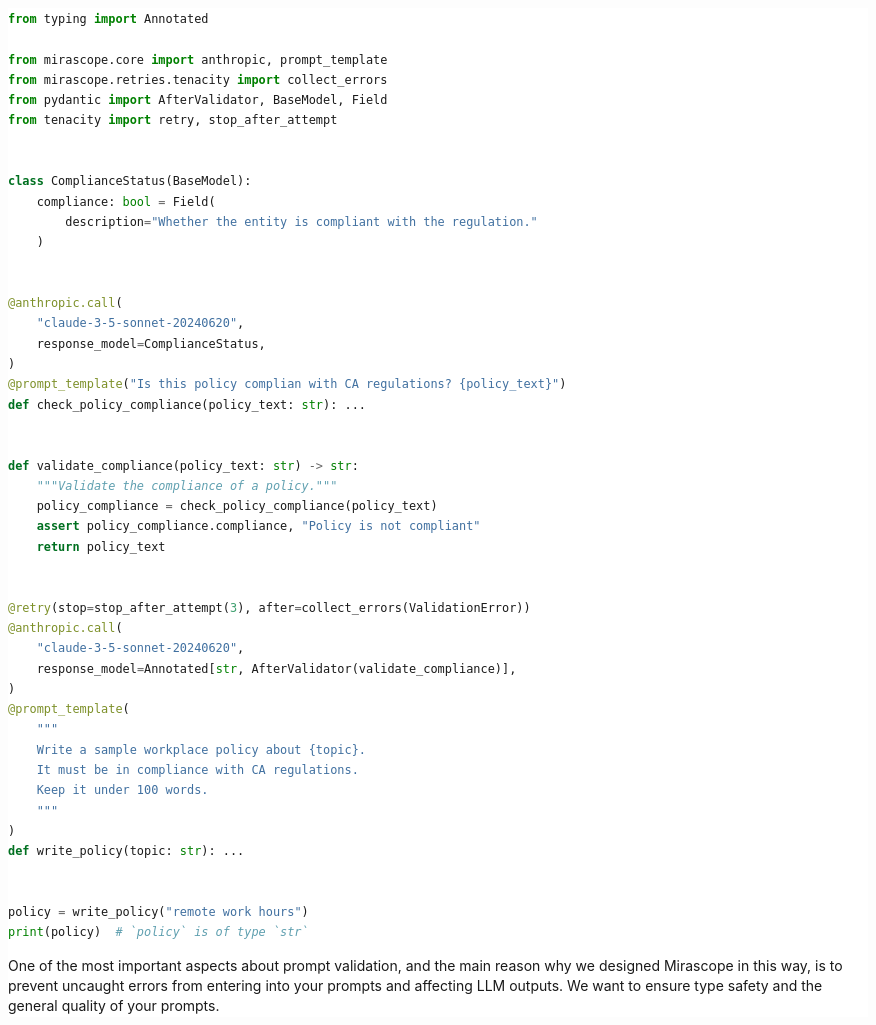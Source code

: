 ```python
from typing import Annotated

from mirascope.core import anthropic, prompt_template
from mirascope.retries.tenacity import collect_errors
from pydantic import AfterValidator, BaseModel, Field
from tenacity import retry, stop_after_attempt


class ComplianceStatus(BaseModel):
    compliance: bool = Field(
        description="Whether the entity is compliant with the regulation."
    )


@anthropic.call(
    "claude-3-5-sonnet-20240620",
    response_model=ComplianceStatus,
)
@prompt_template("Is this policy complian with CA regulations? {policy_text}")
def check_policy_compliance(policy_text: str): ...


def validate_compliance(policy_text: str) -> str:
    """Validate the compliance of a policy."""
    policy_compliance = check_policy_compliance(policy_text)
    assert policy_compliance.compliance, "Policy is not compliant"
    return policy_text


@retry(stop=stop_after_attempt(3), after=collect_errors(ValidationError))
@anthropic.call(
    "claude-3-5-sonnet-20240620",
    response_model=Annotated[str, AfterValidator(validate_compliance)],
)
@prompt_template(
    """
    Write a sample workplace policy about {topic}.
    It must be in compliance with CA regulations.
    Keep it under 100 words.
    """
)
def write_policy(topic: str): ...


policy = write_policy("remote work hours")
print(policy)  # `policy` is of type `str`
```

One of the most important aspects about prompt validation, and the main reason why we designed Mirascope in this way, is to prevent uncaught errors from entering into your prompts and affecting LLM outputs. We want to ensure type safety and the general quality of your prompts.
